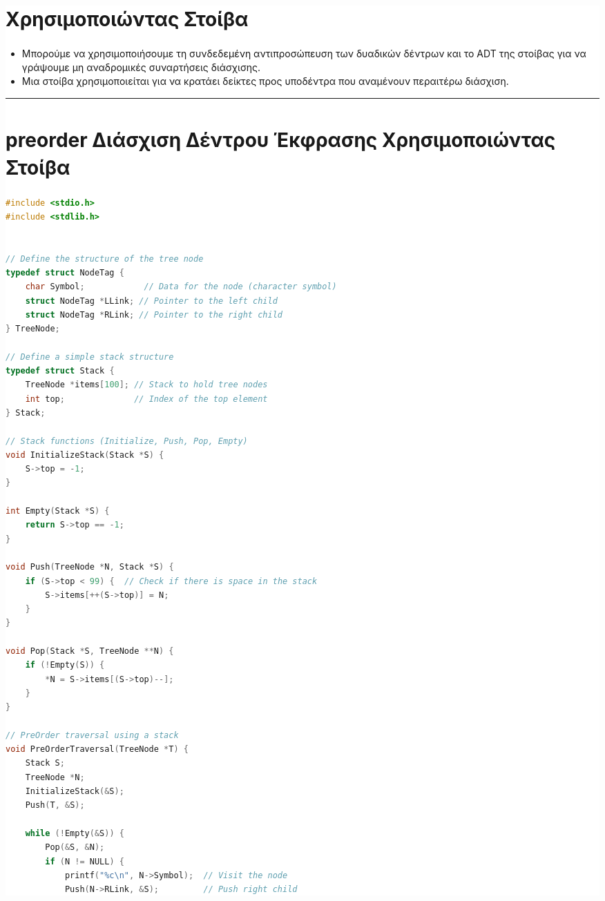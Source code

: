 
# Χρησιμοποιώντας Στοίβα

- Μπορούμε να χρησιμοποιήσουμε τη συνδεδεμένη αντιπροσώπευση των δυαδικών δέντρων και το ADT της στοίβας για να γράψουμε μη αναδρομικές συναρτήσεις διάσχισης.
- Μια στοίβα χρησιμοποιείται για να κρατάει δείκτες προς υποδέντρα που αναμένουν περαιτέρω διάσχιση.

---

# preorder Διάσχιση Δέντρου Έκφρασης Χρησιμοποιώντας Στοίβα

```c
#include <stdio.h>
#include <stdlib.h>


// Define the structure of the tree node
typedef struct NodeTag {
    char Symbol;            // Data for the node (character symbol)
    struct NodeTag *LLink; // Pointer to the left child
    struct NodeTag *RLink; // Pointer to the right child
} TreeNode;

// Define a simple stack structure
typedef struct Stack {
    TreeNode *items[100]; // Stack to hold tree nodes
    int top;              // Index of the top element
} Stack;

// Stack functions (Initialize, Push, Pop, Empty)
void InitializeStack(Stack *S) {
    S->top = -1;
}

int Empty(Stack *S) {
    return S->top == -1;
}

void Push(TreeNode *N, Stack *S) {
    if (S->top < 99) {  // Check if there is space in the stack
        S->items[++(S->top)] = N;
    }
}

void Pop(Stack *S, TreeNode **N) {
    if (!Empty(S)) {
        *N = S->items[(S->top)--];
    }
}

// PreOrder traversal using a stack
void PreOrderTraversal(TreeNode *T) {
    Stack S;
    TreeNode *N;
    InitializeStack(&S);
    Push(T, &S);

    while (!Empty(&S)) {
        Pop(&S, &N);
        if (N != NULL) {
            printf("%c\n", N->Symbol);  // Visit the node
            Push(N->RLink, &S);         // Push right child
```